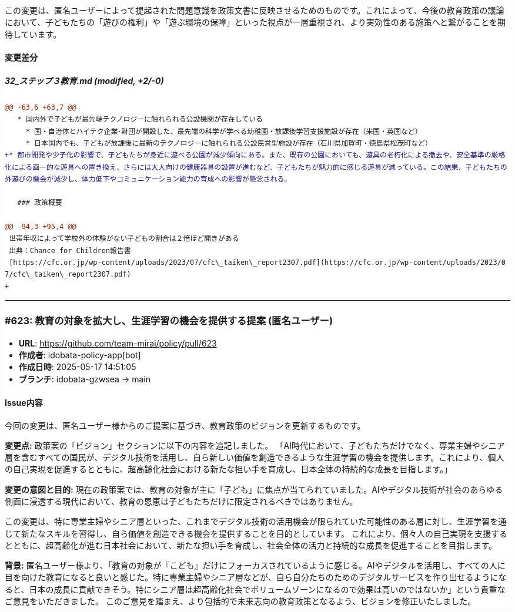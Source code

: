 この変更は、匿名ユーザーによって提起された問題意識を政策文書に反映させるためのものです。これによって、今後の教育政策の議論において、子どもたちの「遊びの権利」や「遊ぶ環境の保障」といった視点が一層重視され、より実効性のある施策へと繋がることを期待しています。

#### 変更差分

##### 32_ステップ３教育.md (modified, +2/-0)

```diff
@@ -63,6 +63,7 @@
   * 国内外で子どもが最先端テクノロジーに触れられる公設機関が存在している  
     * 国・自治体とハイテク企業･財団が開設した、最先端の科学が学べる幼稚園・放課後学習支援施設が存在（米国・英国など）  
     * 日本国内でも、子どもが放課後に最新のテクノロジーに触れられる公設民営型施設が存在（石川県加賀町・徳島県松茂町など）
+* 都市開発や少子化の影響で、子どもたちが身近に遊べる公園が減少傾向にある。また、既存の公園においても、遊具の老朽化による撤去や、安全基準の厳格化による画一的な遊具への置き換え、さらには大人向けの健康器具の設置が進むなど、子どもたちが魅力的に感じる遊具が減っている。この結果、子どもたちの外遊びの機会が減少し、体力低下やコミュニケーション能力の育成への影響が懸念される。
 
   ### 政策概要
 
@@ -94,3 +95,4 @@
 世帯年収によって学校外の体験がない子どもの割合は２倍ほど開きがある  
 出典：Chance for Children報告書  
 [https://cfc.or.jp/wp-content/uploads/2023/07/cfc\_taiken\_report2307.pdf](https://cfc.or.jp/wp-content/uploads/2023/07/cfc\_taiken\_report2307.pdf)　
+
```

---

### #623: 教育の対象を拡大し、生涯学習の機会を提供する提案 (匿名ユーザー)

- **URL**: https://github.com/team-mirai/policy/pull/623
- **作成者**: idobata-policy-app[bot]
- **作成日時**: 2025-05-17 14:51:05
- **ブランチ**: idobata-gzwsea → main

#### Issue内容

今回の変更は、匿名ユーザー様からのご提案に基づき、教育政策のビジョンを更新するものです。

**変更点:**
政策案の「ビジョン」セクションに以下の内容を追記しました。
「AI時代において、子どもたちだけでなく、専業主婦やシニア層を含むすべての国民が、デジタル技術を活用し、自ら新しい価値を創造できるような生涯学習の機会を提供します。これにより、個人の自己実現を促進するとともに、超高齢化社会における新たな担い手を育成し、日本全体の持続的な成長を目指します。」

**変更の意図と目的:**
現在の政策案では、教育の対象が主に「子ども」に焦点が当てられていました。AIやデジタル技術が社会のあらゆる側面に浸透する現代において、教育の恩恵は子どもたちだけに限定されるべきではありません。

この変更は、特に専業主婦やシニア層といった、これまでデジタル技術の活用機会が限られていた可能性のある層に対し、生涯学習を通じて新たなスキルを習得し、自ら価値を創造できる機会を提供することを目的としています。
これにより、個々人の自己実現を支援するとともに、超高齢化が進む日本社会において、新たな担い手を育成し、社会全体の活力と持続的な成長を促進することを目指します。

**背景:**
匿名ユーザー様より、「教育の対象が『こども』だけにフォーカスされているように感じる。AIやデジタルを活用し、すべての人に目を向けた教育になると良いと感じた。特に専業主婦やシニア層などが、自ら自分たちのためのデジタルサービスを作り出せるようになると、日本の成長に貢献できそう。特にシニア層は超高齢化社会でボリュームゾーンになるので効果は高いのではないか」という貴重なご意見をいただきました。
このご意見を踏まえ、より包括的で未来志向の教育政策となるよう、ビジョンを修正いたしました。
